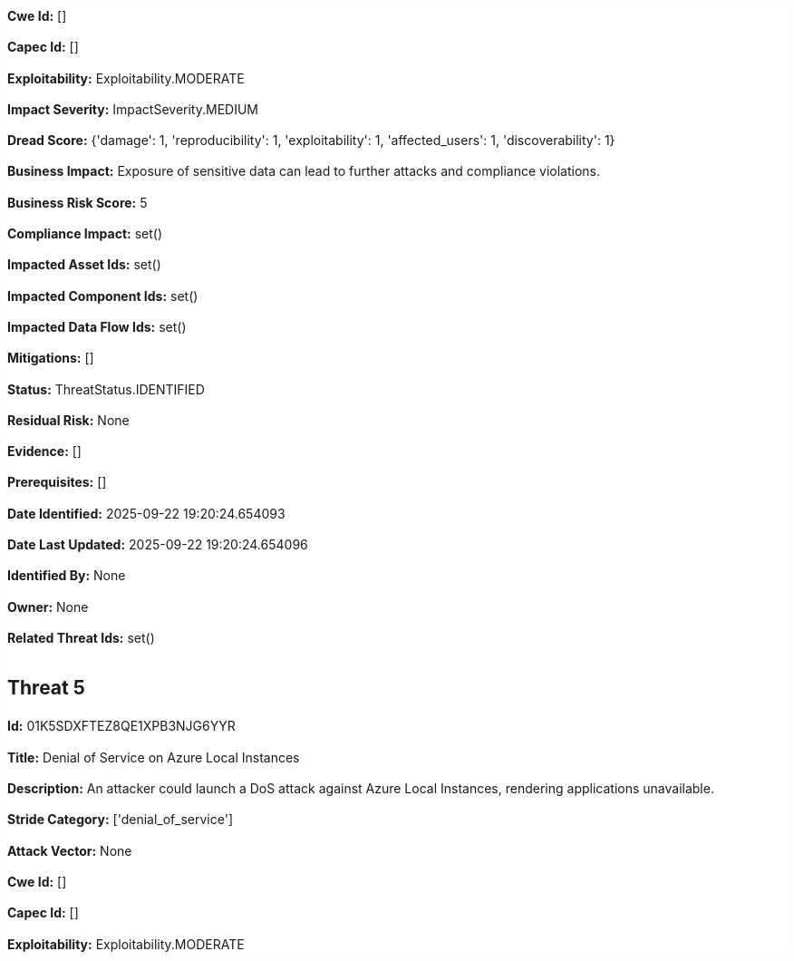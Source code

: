 **Cwe Id:** []

**Capec Id:** []

**Exploitability:** Exploitability.MODERATE

**Impact Severity:** ImpactSeverity.MEDIUM

**Dread Score:** {'damage': 1, 'reproducibility': 1, 'exploitability': 1, 'affected_users': 1, 'discoverability': 1}

**Business Impact:** Exposure of sensitive data can lead to further attacks and compliance violations.

**Business Risk Score:** 5

**Compliance Impact:** set()

**Impacted Asset Ids:** set()

**Impacted Component Ids:** set()

**Impacted Data Flow Ids:** set()

**Mitigations:** []

**Status:** ThreatStatus.IDENTIFIED

**Residual Risk:** None

**Evidence:** []

**Prerequisites:** []

**Date Identified:** 2025-09-22 19:20:24.654093

**Date Last Updated:** 2025-09-22 19:20:24.654096

**Identified By:** None

**Owner:** None

**Related Threat Ids:** set()

## Threat 5

**Id:** 01K5SDXFTEZ8QE1XPB3NJG6YYR

**Title:** Denial of Service on Azure Local Instances

**Description:** An attacker could launch a DoS attack against Azure Local Instances, rendering applications unavailable.

**Stride Category:** ['denial_of_service']

**Attack Vector:** None

**Cwe Id:** []

**Capec Id:** []

**Exploitability:** Exploitability.MODERATE
